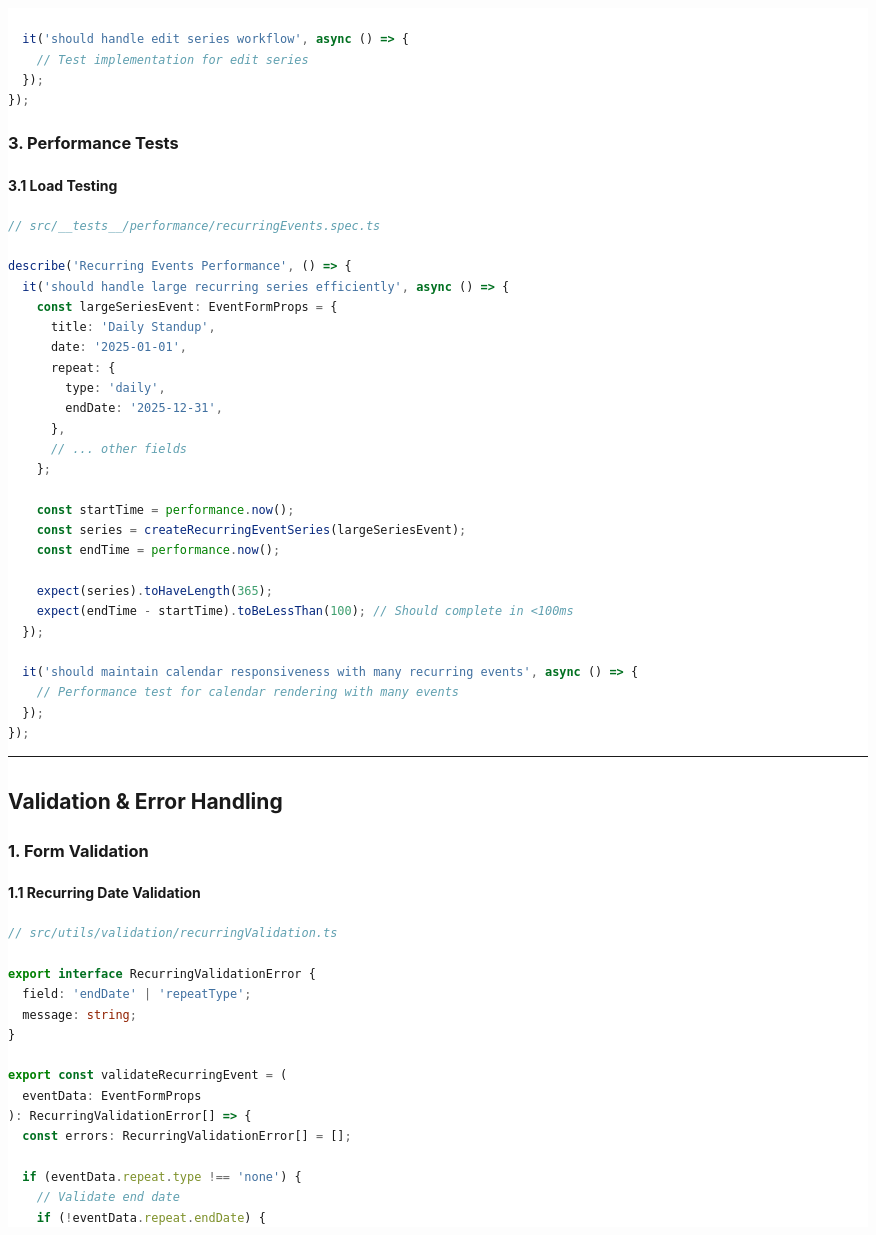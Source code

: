 ```typescript

  it('should handle edit series workflow', async () => {
    // Test implementation for edit series
  });
});
```

### 3. Performance Tests

#### 3.1 Load Testing

```typescript
// src/__tests__/performance/recurringEvents.spec.ts

describe('Recurring Events Performance', () => {
  it('should handle large recurring series efficiently', async () => {
    const largeSeriesEvent: EventFormProps = {
      title: 'Daily Standup',
      date: '2025-01-01',
      repeat: {
        type: 'daily',
        endDate: '2025-12-31',
      },
      // ... other fields
    };

    const startTime = performance.now();
    const series = createRecurringEventSeries(largeSeriesEvent);
    const endTime = performance.now();

    expect(series).toHaveLength(365);
    expect(endTime - startTime).toBeLessThan(100); // Should complete in <100ms
  });

  it('should maintain calendar responsiveness with many recurring events', async () => {
    // Performance test for calendar rendering with many events
  });
});
```

---

## Validation & Error Handling

### 1. Form Validation

#### 1.1 Recurring Date Validation

```typescript
// src/utils/validation/recurringValidation.ts

export interface RecurringValidationError {
  field: 'endDate' | 'repeatType';
  message: string;
}

export const validateRecurringEvent = (
  eventData: EventFormProps
): RecurringValidationError[] => {
  const errors: RecurringValidationError[] = [];

  if (eventData.repeat.type !== 'none') {
    // Validate end date
    if (!eventData.repeat.endDate) {
```
